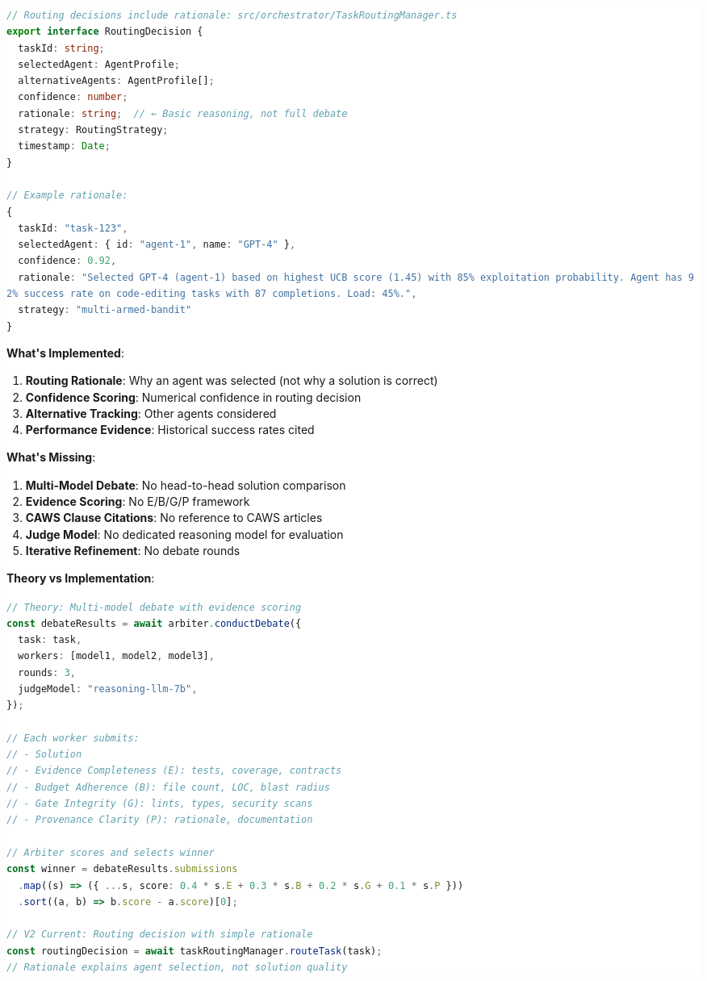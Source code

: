 ```typescript
// Routing decisions include rationale: src/orchestrator/TaskRoutingManager.ts
export interface RoutingDecision {
  taskId: string;
  selectedAgent: AgentProfile;
  alternativeAgents: AgentProfile[];
  confidence: number;
  rationale: string;  // ← Basic reasoning, not full debate
  strategy: RoutingStrategy;
  timestamp: Date;
}

// Example rationale:
{
  taskId: "task-123",
  selectedAgent: { id: "agent-1", name: "GPT-4" },
  confidence: 0.92,
  rationale: "Selected GPT-4 (agent-1) based on highest UCB score (1.45) with 85% exploitation probability. Agent has 92% success rate on code-editing tasks with 87 completions. Load: 45%.",
  strategy: "multi-armed-bandit"
}
```

**What's Implemented**:

1. **Routing Rationale**: Why an agent was selected (not why a solution is correct)
2. **Confidence Scoring**: Numerical confidence in routing decision
3. **Alternative Tracking**: Other agents considered
4. **Performance Evidence**: Historical success rates cited

**What's Missing**:

1. **Multi-Model Debate**: No head-to-head solution comparison
2. **Evidence Scoring**: No E/B/G/P framework
3. **CAWS Clause Citations**: No reference to CAWS articles
4. **Judge Model**: No dedicated reasoning model for evaluation
5. **Iterative Refinement**: No debate rounds

**Theory vs Implementation**:

```typescript
// Theory: Multi-model debate with evidence scoring
const debateResults = await arbiter.conductDebate({
  task: task,
  workers: [model1, model2, model3],
  rounds: 3,
  judgeModel: "reasoning-llm-7b",
});

// Each worker submits:
// - Solution
// - Evidence Completeness (E): tests, coverage, contracts
// - Budget Adherence (B): file count, LOC, blast radius
// - Gate Integrity (G): lints, types, security scans
// - Provenance Clarity (P): rationale, documentation

// Arbiter scores and selects winner
const winner = debateResults.submissions
  .map((s) => ({ ...s, score: 0.4 * s.E + 0.3 * s.B + 0.2 * s.G + 0.1 * s.P }))
  .sort((a, b) => b.score - a.score)[0];

// V2 Current: Routing decision with simple rationale
const routingDecision = await taskRoutingManager.routeTask(task);
// Rationale explains agent selection, not solution quality
```
